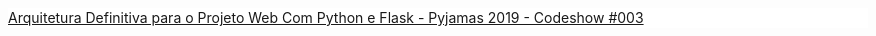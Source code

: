 
[Arquitetura Definitiva para o Projeto Web Com Python e Flask - Pyjamas 2019 - Codeshow #003](https://www.youtube.com/watch?v=-qWySnuoaTM)

